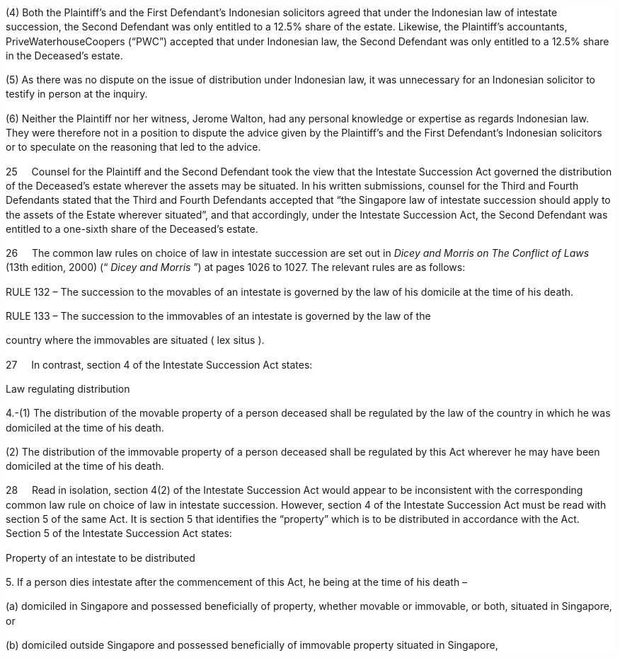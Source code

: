  (4) Both the Plaintiff’s and the First Defendant’s Indonesian solicitors agreed that under the Indonesian law of intestate succession, the Second Defendant was only entitled to a 12.5% share of the estate. Likewise, the Plaintiff’s accountants, PriveWaterhouseCoopers (“PWC”) accepted that under Indonesian law, the Second Defendant was only entitled to a 12.5% share in the Deceased’s estate. 

 (5) As there was no dispute on the issue of distribution under Indonesian law, it was unnecessary for an Indonesian solicitor to testify in person at the inquiry. 

 (6) Neither the Plaintiff nor her witness, Jerome Walton, had any personal knowledge or expertise as regards Indonesian law. They were therefore not in a position to dispute the advice given by the Plaintiff’s and the First Defendant’s Indonesian solicitors or to speculate on the reasoning that led to the advice. 

25     Counsel for the Plaintiff and the Second Defendant took the view that the Intestate Succession Act governed the distribution of the Deceased’s estate wherever the assets may be situated. In his written submissions, counsel for the Third and Fourth Defendants stated that the Third and Fourth Defendants accepted that “the Singapore law of intestate succession should apply to the assets of the Estate wherever situated”, and that accordingly, under the Intestate Succession Act, the Second Defendant was entitled to a one-sixth share of the Deceased’s estate. 

26     The common law rules on choice of law in intestate succession are set out in _Dicey and Morris on The Conflict of Laws_ (13th edition, 2000) (“ _Dicey and Morris_ ”) at pages 1026 to 1027. The relevant rules are as follows: 

 RULE 132 – The succession to the movables of an intestate is governed by the law of his domicile at the time of his death. 

 RULE 133 – The succession to the immovables of an intestate is governed by the law of the 


 country where the immovables are situated ( lex situs ). 

27     In contrast, section 4 of the Intestate Succession Act states: 

 Law regulating distribution 

 4.-(1) The distribution of the movable property of a person deceased shall be regulated by the law of the country in which he was domiciled at the time of his death. 

 (2) The distribution of the immovable property of a person deceased shall be regulated by this Act wherever he may have been domiciled at the time of his death. 

28     Read in isolation, section 4(2) of the Intestate Succession Act would appear to be inconsistent with the corresponding common law rule on choice of law in intestate succession. However, section 4 of the Intestate Succession Act must be read with section 5 of the same Act. It is section 5 that identifies the “property” which is to be distributed in accordance with the Act. Section 5 of the Intestate Succession Act states: 

 Property of an intestate to be distributed 

5\. If a person dies intestate after the commencement of this Act, he being at the time of his death – 

 (a) domiciled in Singapore and possessed beneficially of property, whether movable or immovable, or both, situated in Singapore, or 

 (b) domiciled outside Singapore and possessed beneficially of immovable property situated in Singapore, 
